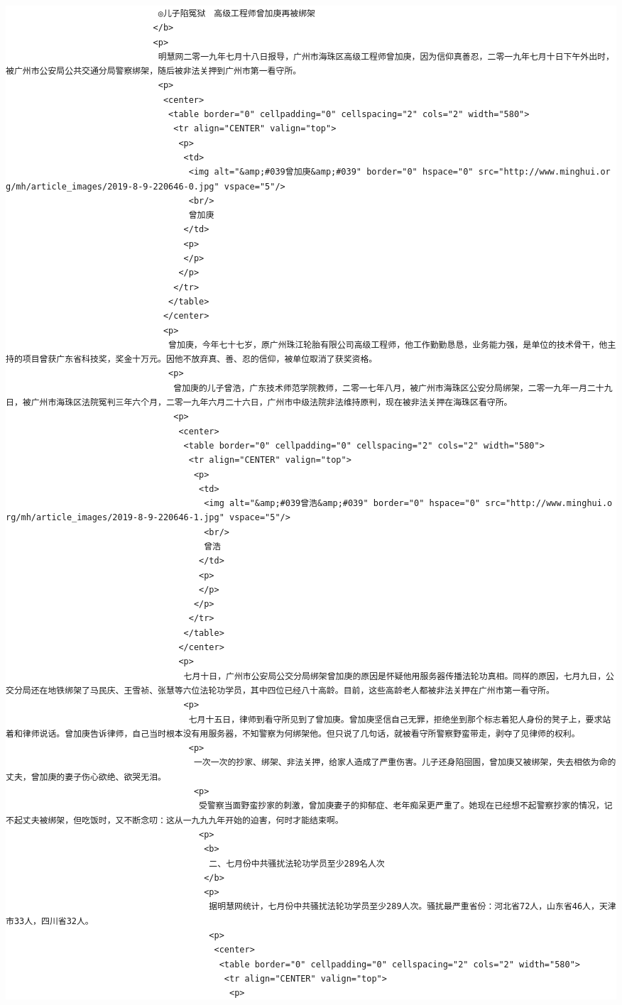                                   ◎儿子陷冤狱　高级工程师曾加庚再被绑架
                                 </b>
                                 <p>
                                  明慧网二零一九年七月十八日报导，广州市海珠区高级工程师曾加庚，因为信仰真善忍，二零一九年七月十日下午外出时，被广州市公安局公共交通分局警察绑架，随后被非法关押到广州市第一看守所。
                                  <p>
                                   <center>
                                    <table border="0" cellpadding="0" cellspacing="2" cols="2" width="580">
                                     <tr align="CENTER" valign="top">
                                      <p>
                                       <td>
                                        <img alt="&amp;#039曾加庚&amp;#039" border="0" hspace="0" src="http://www.minghui.org/mh/article_images/2019-8-9-220646-0.jpg" vspace="5"/>
                                        <br/>
                                        曾加庚
                                       </td>
                                       <p>
                                       </p>
                                      </p>
                                     </tr>
                                    </table>
                                   </center>
                                   <p>
                                    曾加庚，今年七十七岁，原广州珠江轮胎有限公司高级工程师，他工作勤勤恳恳，业务能力强，是单位的技术骨干，他主持的项目曾获广东省科技奖，奖金十万元。因他不放弃真、善、忍的信仰，被单位取消了获奖资格。
                                    <p>
                                     曾加庚的儿子曾浩，广东技术师范学院教师，二零一七年八月，被广州市海珠区公安分局绑架，二零一九年一月二十九日，被广州市海珠区法院冤判三年六个月，二零一九年六月二十六日，广州市中级法院非法维持原判，现在被非法关押在海珠区看守所。
                                     <p>
                                      <center>
                                       <table border="0" cellpadding="0" cellspacing="2" cols="2" width="580">
                                        <tr align="CENTER" valign="top">
                                         <p>
                                          <td>
                                           <img alt="&amp;#039曾浩&amp;#039" border="0" hspace="0" src="http://www.minghui.org/mh/article_images/2019-8-9-220646-1.jpg" vspace="5"/>
                                           <br/>
                                           曾浩
                                          </td>
                                          <p>
                                          </p>
                                         </p>
                                        </tr>
                                       </table>
                                      </center>
                                      <p>
                                       七月十日，广州市公安局公交分局绑架曾加庚的原因是怀疑他用服务器传播法轮功真相。同样的原因，七月九日，公交分局还在地铁绑架了马民庆、王雪祯、张慧等六位法轮功学员，其中四位已经八十高龄。目前，这些高龄老人都被非法关押在广州市第一看守所。
                                       <p>
                                        七月十五日，律师到看守所见到了曾加庚。曾加庚坚信自己无罪，拒绝坐到那个标志着犯人身份的凳子上，要求站着和律师说话。曾加庚告诉律师，自己当时根本没有用服务器，不知警察为何绑架他。但只说了几句话，就被看守所警察野蛮带走，剥夺了见律师的权利。
                                        <p>
                                         一次一次的抄家、绑架、非法关押，给家人造成了严重伤害。儿子还身陷囹圄，曾加庚又被绑架，失去相依为命的丈夫，曾加庚的妻子伤心欲绝、欲哭无泪。
                                         <p>
                                          受警察当面野蛮抄家的刺激，曾加庚妻子的抑郁症、老年痴呆更严重了。她现在已经想不起警察抄家的情况，记不起丈夫被绑架，但吃饭时，又不断念叨：这从一九九九年开始的迫害，何时才能结束啊。
                                          <p>
                                           <b>
                                            二、七月份中共骚扰法轮功学员至少289名人次
                                           </b>
                                           <p>
                                            据明慧网统计，七月份中共骚扰法轮功学员至少289人次。骚扰最严重省份：河北省72人，山东省46人，天津市33人，四川省32人。
                                            <p>
                                             <center>
                                              <table border="0" cellpadding="0" cellspacing="2" cols="2" width="580">
                                               <tr align="CENTER" valign="top">
                                                <p>